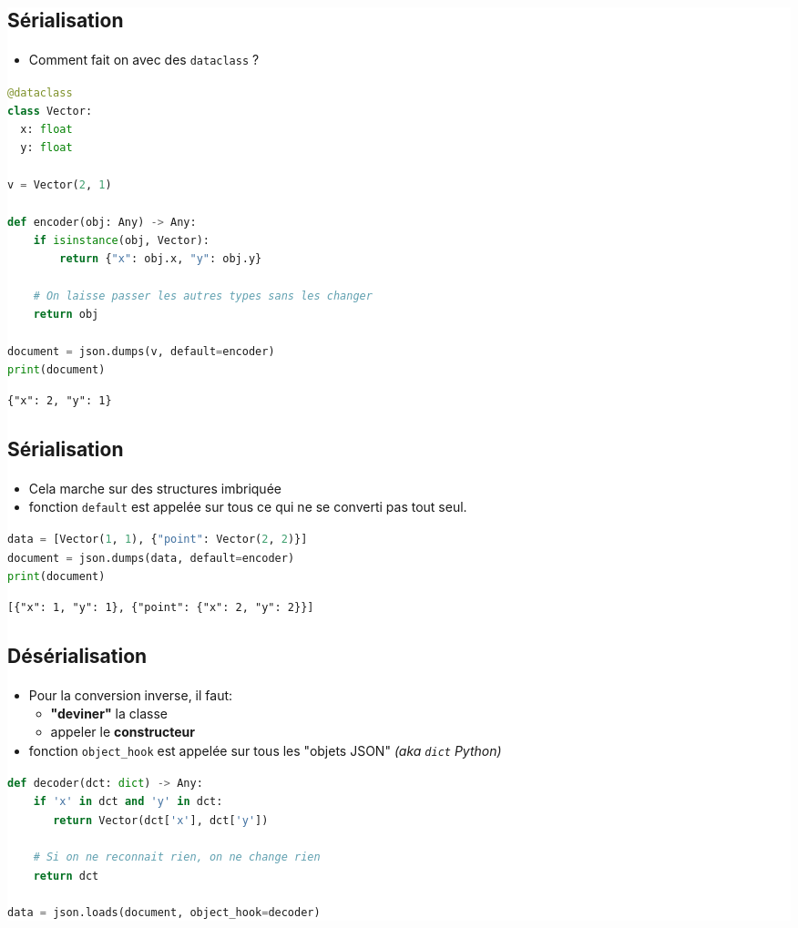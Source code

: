 ## Sérialisation

- Comment fait on avec des `dataclass` ?

```python
@dataclass
class Vector:
  x: float
  y: float

v = Vector(2, 1)

def encoder(obj: Any) -> Any:
    if isinstance(obj, Vector):
        return {"x": obj.x, "y": obj.y}

    # On laisse passer les autres types sans les changer
    return obj

document = json.dumps(v, default=encoder)
print(document)
```

```terminal
{"x": 2, "y": 1}
```

## Sérialisation

- Cela marche sur des structures imbriquée
- fonction `default` est appelée sur tous ce qui ne se converti pas tout seul.

```python
data = [Vector(1, 1), {"point": Vector(2, 2)}]
document = json.dumps(data, default=encoder)
print(document)
```

```terminal
[{"x": 1, "y": 1}, {"point": {"x": 2, "y": 2}}]
```

## Désérialisation

- Pour la conversion inverse, il faut:
  - **"deviner"** la classe
  - appeler le **constructeur**
- fonction `object_hook` est appelée sur tous les "objets JSON" _(aka `dict` Python)_

```python
def decoder(dct: dict) -> Any:
    if 'x' in dct and 'y' in dct:
       return Vector(dct['x'], dct['y'])

    # Si on ne reconnait rien, on ne change rien
    return dct

data = json.loads(document, object_hook=decoder)
```
